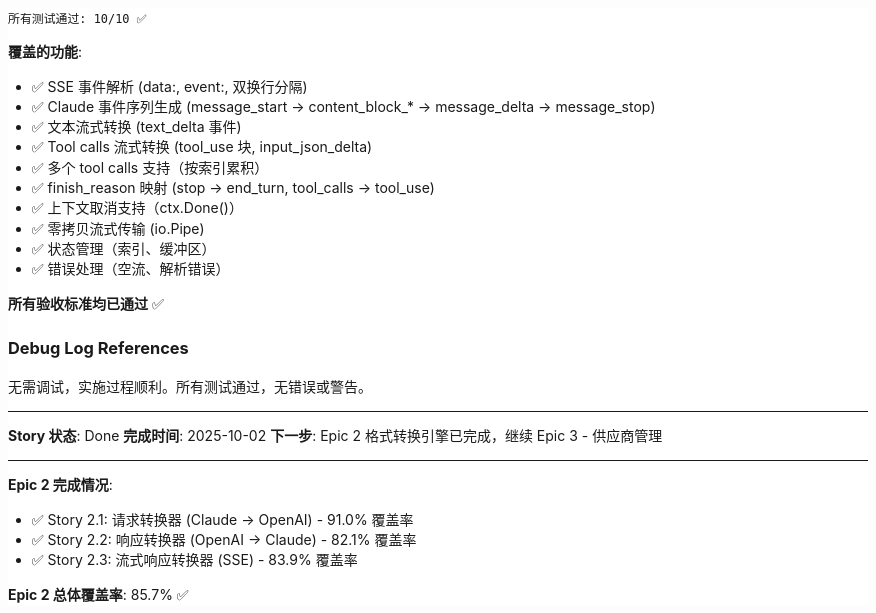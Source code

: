 ```
所有测试通过: 10/10 ✅
```

**覆盖的功能**:
- ✅ SSE 事件解析 (data:, event:, 双换行分隔)
- ✅ Claude 事件序列生成 (message_start → content_block_* → message_delta → message_stop)
- ✅ 文本流式转换 (text_delta 事件)
- ✅ Tool calls 流式转换 (tool_use 块, input_json_delta)
- ✅ 多个 tool calls 支持（按索引累积）
- ✅ finish_reason 映射 (stop → end_turn, tool_calls → tool_use)
- ✅ 上下文取消支持（ctx.Done()）
- ✅ 零拷贝流式传输 (io.Pipe)
- ✅ 状态管理（索引、缓冲区）
- ✅ 错误处理（空流、解析错误）

**所有验收标准均已通过** ✅

### Debug Log References

无需调试，实施过程顺利。所有测试通过，无错误或警告。

---

**Story 状态**: Done
**完成时间**: 2025-10-02
**下一步**: Epic 2 格式转换引擎已完成，继续 Epic 3 - 供应商管理

---

**Epic 2 完成情况**:
- ✅ Story 2.1: 请求转换器 (Claude → OpenAI) - 91.0% 覆盖率
- ✅ Story 2.2: 响应转换器 (OpenAI → Claude) - 82.1% 覆盖率
- ✅ Story 2.3: 流式响应转换器 (SSE) - 83.9% 覆盖率

**Epic 2 总体覆盖率**: 85.7% ✅

